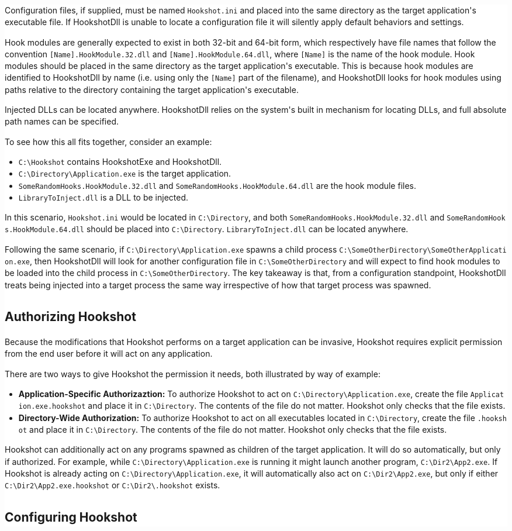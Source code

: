Configuration files, if supplied, must be named `Hookshot.ini` and placed into the same directory as the target application's executable file. If HookshotDll is unable to locate a configuration file it will silently apply default behaviors and settings.

Hook modules are generally expected to exist in both 32-bit and 64-bit form, which respectively have file names that follow the convention `[Name].HookModule.32.dll` and `[Name].HookModule.64.dll`, where `[Name]` is the name of the hook module. Hook modules should be placed in the same directory as the target application's executable. This is because hook modules are identified to HookshotDll by name (i.e. using only the `[Name]` part of the filename), and HookshotDll looks for hook modules using paths relative to the directory containing the target application's executable.

Injected DLLs can be located anywhere. HookshotDll relies on the system's built in mechanism for locating DLLs, and full absolute path names can be specified.

To see how this all fits together, consider an example:
- `C:\Hookshot` contains HookshotExe and HookshotDll.
- `C:\Directory\Application.exe` is the target application.
- `SomeRandomHooks.HookModule.32.dll` and `SomeRandomHooks.HookModule.64.dll` are the hook module files.
- `LibraryToInject.dll` is a DLL to be injected.

In this scenario, `Hookshot.ini` would be located in `C:\Directory`, and both `SomeRandomHooks.HookModule.32.dll` and `SomeRandomHooks.HookModule.64.dll` should be placed into `C:\Directory`. `LibraryToInject.dll` can be located anywhere.

Following the same scenario, if `C:\Directory\Application.exe` spawns a child process `C:\SomeOtherDirectory\SomeOtherApplication.exe`, then HookshotDll will look for another configuration file in `C:\SomeOtherDirectory` and will expect to find hook modules to be loaded into the child process in `C:\SomeOtherDirectory`. The key takeaway is that, from a configuration standpoint, HookshotDll treats being injected into a target process the same way irrespective of how that target process was spawned.


## Authorizing Hookshot

Because the modifications that Hookshot performs on a target application can be invasive, Hookshot requires explicit permission from the end user before it will act on any application.

There are two ways to give Hookshot the permission it needs, both illustrated by way of example:
* **Application-Specific Authorizaztion:** To authorize Hookshot to act on `C:\Directory\Application.exe`, create the file `Application.exe.hookshot` and place it in `C:\Directory`. The contents of the file do not matter. Hookshot only checks that the file exists.
* **Directory-Wide Authorization:** To authorize Hookshot to act on all executables located in `C:\Directory`, create the file `.hookshot` and place it in `C:\Directory`. The contents of the file do not matter. Hookshot only checks that the file exists.

Hookshot can additionally act on any programs spawned as children of the target application. It will do so automatically, but only if authorized. For example, while `C:\Directory\Application.exe` is running it might launch another program, `C:\Dir2\App2.exe`. If Hookshot is already acting on `C:\Directory\Application.exe`, it will automatically also act on `C:\Dir2\App2.exe`, but only if either `C:\Dir2\App2.exe.hookshot` or `C:\Dir2\.hookshot` exists.


## Configuring Hookshot
